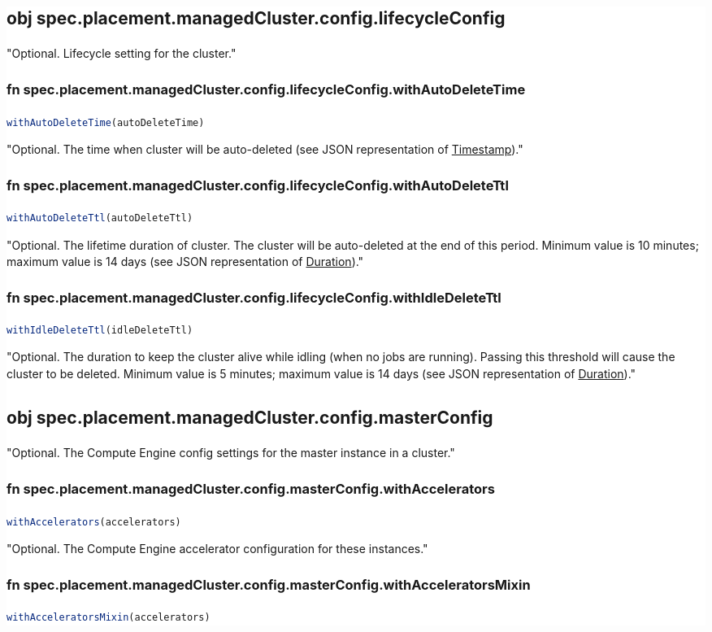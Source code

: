 ## obj spec.placement.managedCluster.config.lifecycleConfig

"Optional. Lifecycle setting for the cluster."

### fn spec.placement.managedCluster.config.lifecycleConfig.withAutoDeleteTime

```ts
withAutoDeleteTime(autoDeleteTime)
```

"Optional. The time when cluster will be auto-deleted (see JSON representation of [Timestamp](https://developers.google.com/protocol-buffers/docs/proto3#json))."

### fn spec.placement.managedCluster.config.lifecycleConfig.withAutoDeleteTtl

```ts
withAutoDeleteTtl(autoDeleteTtl)
```

"Optional. The lifetime duration of cluster. The cluster will be auto-deleted at the end of this period. Minimum value is 10 minutes; maximum value is 14 days (see JSON representation of [Duration](https://developers.google.com/protocol-buffers/docs/proto3#json))."

### fn spec.placement.managedCluster.config.lifecycleConfig.withIdleDeleteTtl

```ts
withIdleDeleteTtl(idleDeleteTtl)
```

"Optional. The duration to keep the cluster alive while idling (when no jobs are running). Passing this threshold will cause the cluster to be deleted. Minimum value is 5 minutes; maximum value is 14 days (see JSON representation of [Duration](https://developers.google.com/protocol-buffers/docs/proto3#json))."

## obj spec.placement.managedCluster.config.masterConfig

"Optional. The Compute Engine config settings for the master instance in a cluster."

### fn spec.placement.managedCluster.config.masterConfig.withAccelerators

```ts
withAccelerators(accelerators)
```

"Optional. The Compute Engine accelerator configuration for these instances."

### fn spec.placement.managedCluster.config.masterConfig.withAcceleratorsMixin

```ts
withAcceleratorsMixin(accelerators)
```

